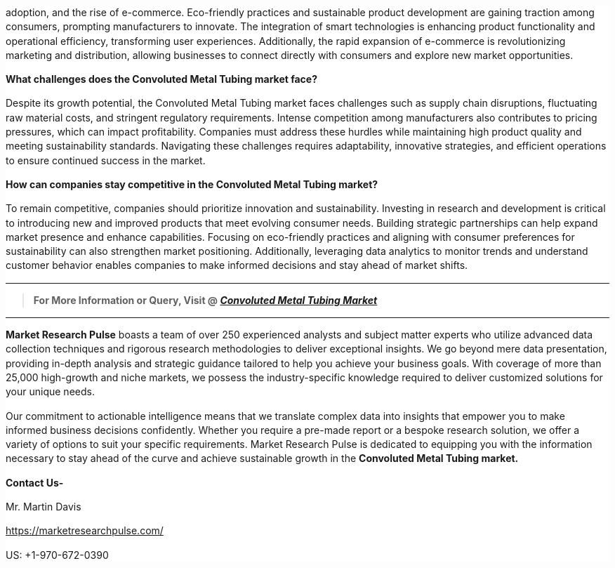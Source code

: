 adoption, and the rise of e-commerce. Eco-friendly practices and sustainable product development are gaining traction among consumers, prompting manufacturers to innovate. The integration of smart technologies is enhancing product functionality and operational efficiency, transforming user experiences. Additionally, the rapid expansion of e-commerce is revolutionizing marketing and distribution, allowing businesses to connect directly with consumers and explore new market opportunities.</p><p><strong>What challenges does the Convoluted Metal Tubing market face?</strong></p><p>Despite its growth potential, the Convoluted Metal Tubing market faces challenges such as supply chain disruptions, fluctuating raw material costs, and stringent regulatory requirements. Intense competition among manufacturers also contributes to pricing pressures, which can impact profitability. Companies must address these hurdles while maintaining high product quality and meeting sustainability standards. Navigating these challenges requires adaptability, innovative strategies, and efficient operations to ensure continued success in the market.</p><p><strong>How can companies stay competitive in the Convoluted Metal Tubing market?</strong></p><p>To remain competitive, companies should prioritize innovation and sustainability. Investing in research and development is critical to introducing new and improved products that meet evolving consumer needs. Building strategic partnerships can help expand market presence and enhance capabilities. Focusing on eco-friendly practices and aligning with consumer preferences for sustainability can also strengthen market positioning. Additionally, leveraging data analytics to monitor trends and understand customer behavior enables companies to make informed decisions and stay ahead of market shifts.</p><hr /><blockquote><p><strong>For More Information or Query, Visit @&nbsp;<em><a href="https://marketresearchpulse.com/report/121351/convoluted-metal-tubing-market?utm_source=Linkedin&utm_medium=0111">Convoluted Metal Tubing Market</a></em></strong></p></blockquote><hr /><p><strong>Market Research Pulse</strong> boasts a team of over 250 experienced analysts and subject matter experts who utilize advanced data collection techniques and rigorous research methodologies to deliver exceptional insights. We go beyond mere data presentation, providing in-depth analysis and strategic guidance tailored to help you achieve your business goals. With coverage of more than 25,000 high-growth and niche markets, we possess the industry-specific knowledge required to deliver customized solutions for your unique needs.</p><p>Our commitment to actionable intelligence means that we translate complex data into insights that empower you to make informed business decisions confidently. Whether you require a pre-made report or a bespoke research solution, we offer a variety of options to suit your specific requirements. Market Research Pulse is dedicated to equipping you with the information necessary to stay ahead of the curve and achieve sustainable growth in the <strong>Convoluted Metal Tubing market.</strong></p><p><strong>Contact Us-</strong></p><p>Mr. Martin Davis</p><p>https://marketresearchpulse.com/</p><p>US: +1-970-672-0390</p>
